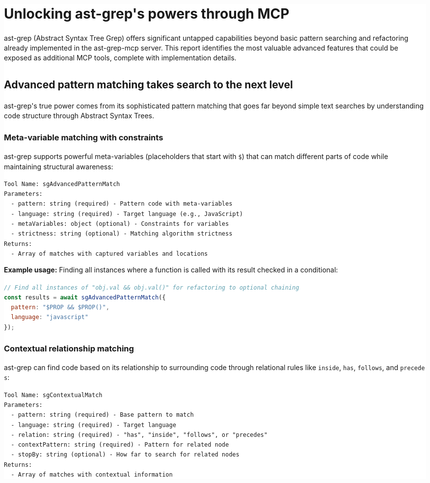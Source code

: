 # Unlocking ast-grep's powers through MCP

ast-grep (Abstract Syntax Tree Grep) offers significant untapped capabilities beyond basic pattern searching and refactoring already implemented in the ast-grep-mcp server. This report identifies the most valuable advanced features that could be exposed as additional MCP tools, complete with implementation details.

## Advanced pattern matching takes search to the next level

ast-grep's true power comes from its sophisticated pattern matching that goes far beyond simple text searches by understanding code structure through Abstract Syntax Trees.

### Meta-variable matching with constraints

ast-grep supports powerful meta-variables (placeholders that start with `$`) that can match different parts of code while maintaining structural awareness:

```
Tool Name: sgAdvancedPatternMatch
Parameters:
  - pattern: string (required) - Pattern code with meta-variables
  - language: string (required) - Target language (e.g., JavaScript)
  - metaVariables: object (optional) - Constraints for variables
  - strictness: string (optional) - Matching algorithm strictness
Returns:
  - Array of matches with captured variables and locations
```

**Example usage:** Finding all instances where a function is called with its result checked in a conditional:

```javascript
// Find all instances of "obj.val && obj.val()" for refactoring to optional chaining
const results = await sgAdvancedPatternMatch({
  pattern: "$PROP && $PROP()",
  language: "javascript"
});
```

### Contextual relationship matching

ast-grep can find code based on its relationship to surrounding code through relational rules like `inside`, `has`, `follows`, and `precedes`:

```
Tool Name: sgContextualMatch
Parameters:
  - pattern: string (required) - Base pattern to match
  - language: string (required) - Target language
  - relation: string (required) - "has", "inside", "follows", or "precedes"
  - contextPattern: string (required) - Pattern for related node
  - stopBy: string (optional) - How far to search for related nodes
Returns:
  - Array of matches with contextual information
```
